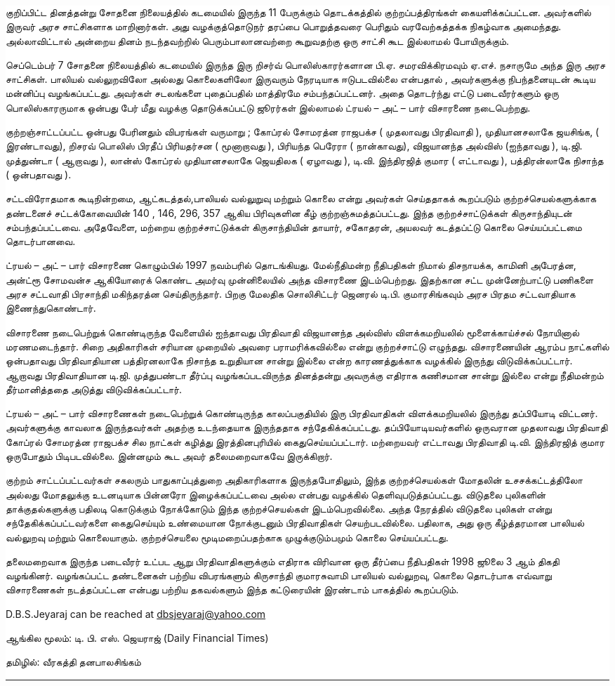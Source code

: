 குறிப்பிட்ட தினத்தன்று சோதனை நிலையத்தில் கடமையில் இருந்த 11 பேருக்கும் தொடக்கத்தில் குற்றப்பத்திரங்கள் கையளிக்கப்பட்டன. அவர்களில் இருவர் அரச சாட்சிகளாக மாறினார்கள். அது வழக்குத்தொடுநர் தரப்பை பொறுத்தவரை பெரிதும் வரவேற்கத்தக்க நிகழ்வாக அமைந்தது. அல்லாவிட்டால் அன்றைய தினம் நடந்தவற்றில் பெரும்பாலானவற்றை  கூறுவதற்கு ஒரு சாட்சி கூட இல்லாமல் போயிருக்கும்.

செப்டெம்பர் 7 சோதனை நிலையத்தில் கடமையில் இருந்த இரு றிசர்வ் பொலிஸ்காரர்களான  பி.ஏ. சமரவிக்கிரமவும் ஏ.எச். நசாருமே அந்த இரு அரச சாட்சிகள்.  பாலியல் வல்லுறவிலோ அல்லது கொலைகளிலோ இருவரும்  நேரடியாக ஈடுபடவில்லை என்பதால் , அவர்களுக்கு நிபந்தனையுடன் கூடிய  மன்னிப்பு வழங்கப்பட்டது. அவர்கள் சடலங்களை புதைப்பதில் மாத்திரமே சம்பந்தப்பட்டனர். அதை தொடர்ந்து எட்டு படைவீரர்களும் ஒரு பொலிஸ்காரருமாக ஒன்பது பேர் மீது வழக்கு தொடுக்கப்பட்டு ஜூரர்கள் இல்லாமல் ட்ரயல் – அட் – பார் விசாரணை நடைபெற்றது.

குற்றஞ்சாட்டப்பட்ட ஒன்பது பேரினதும் விபரங்கள் வருமாறு ; கோப்ரல் சோமரத்ன ராஜபக்ச (  முதலாவது பிரதிவாதி ), முதியானசலாகே ஜயசிங்க, ( இரண்டாவது), றிசரவ்  பொலிஸ் பிரதீப் பிரியதர்சன ( மூனாறாவது ), பிரியந்த பெரேரா ( நான்காவது), விஜயானந்த அல்விஸ் (ஐந்தாவது ), டி.ஜி.  முத்துண்டா  ( ஆறாவது ), லான்ஸ் கோப்ரல் முதியானசலாகே ஜெயதிலக ( ஏழாவது ), டி.வி. இந்திரஜித் குமார ( எட்டாவது ), பத்திரன்லாகே நிசாந்த ( ஒன்பதாவது ).

சட்டவிரோதமாக கூடிநின்றமை, ஆட்கடத்தல்,பாலியல் வல்லுறுவு மற்றும்  கொலை என்று அவர்கள் செய்ததாகக் கூறப்படும் குற்றச்செயல்களுக்காக தண்டனைச் சட்டக்கோவையின் 140 , 146, 296, 357 ஆகிய பிரிவுகளின  கீழ் குற்றஞ்சுமத்தப்பட்டது.  இந்த குற்றச்சாட்டுக்கள் கிருசாந்தியுடன் சம்பந்தப்பட்டவை. அதேவேளை, மற்றைய குற்றச்சாட்டுக்கள்  கிருசாந்தியின் தாயார், சகோதரன், அயலவர் கடத்தப்ட்டு கொலை செய்யப்பட்டமை தொடர்பானவை.

ட்ரயல் – அட்  – பார் விசாரணை கொழும்பில் 1997  நவம்பரில் தொடங்கியது. மேல்நீதிமன்ற நீதிபதிகள் நிமால் திசநாயக்க, காமினி அபேரத்ன, அன்ட்ரூ சோமவன்ச  ஆகியோரைக் கொண்ட அமர்வு முன்னிலையில் அந்த விசாரணை இடம்பெற்றது. இதற்கான சட்ட முன்னேற்பாட்டு பணிகளை அரச சட்டவாதி பிரசாந்தி மகிந்தரத்ன செய்திருந்தார். பிறகு  மேலதிக சொலிசிட்டர் ஜெனரல் டி.பி. குமாரசிங்கவும் அரச பிரதம சட்டவாதியாக இணைந்துகொண்டார்.

விசாரணை நடைபெற்றுக் கொண்டிருந்த வேளையில் ஐந்தாவது பிரதிவாதி விஜயானந்த அல்விஸ் விளக்கமறியலில் மூளைக்காய்ச்சல் நோயினால் மரணமடைந்தார். சிறை அதிகாரிகள் சரியான முறையில் அவரை பராமரிக்கவில்லை என்று குற்றச்சாட்டு எழுந்தது. விசாரணையின் ஆரம்ப நாட்களில் ஒன்பதாவது பிரதிவாதியான பத்திரனலாகே நிசாந்த உறுதியான சான்று இல்லை என்ற காரணத்துக்காக வழக்கில் இருந்து விடுவிக்கப்பட்டார். ஆறாவது பிரதிவாதியான டி.ஜி. முத்துபண்டா தீர்ப்பு வழங்கப்படவிருந்த தினத்தன்று அவருக்கு எதிராக கணிசமான சான்று  இல்லை என்று நீதிமன்றம் தீர்மானித்ததை அடுத்து விடுவிக்கப்பட்டார்.

ட்ரயல் – அட் – பார் விசாரணைகள் நடைபெற்றுக் கொண்டிருந்த காலப்பகுதியில் இரு பிரதிவாதிகள் விளக்கமறியலில் இருந்து தப்பியோடி விட்டனர். அவர்களுக்கு காவலாக இருந்தவர்கள் அதற்கு உடந்தையாக இருந்ததாக சந்தேகிக்கப்பட்டது. தப்பியோடியவர்களில் ஒருவரான முதலாவது பிரதிவாதி கோப்ரல்  சோமரத்ன ராஜபக்ச சில நாட்கள் கழித்து இரத்தினபுரியில் கைதுசெய்யப்பட்டார். மற்றையவர் எட்டாவது பிரதிவாதி டி.வி. இந்திரஜித் குமார ஒருபோதும் பிடிபடவில்லை. இன்னமும் கூட அவர் தலைமறைவாகவே இருக்கிறார்.

குற்றம் சாட்டப்பட்டவர்கள் சகலரும் பாதுகாப்புத்துறை அதிகாரிகளாக இருந்தபோதிலும், இந்த குற்றச்செயல்கள் மோதலின் உசசக்கட்டத்திலோ அல்லது மோதலுக்கு உடனடியாக பின்னரோ இழைக்கப்பட்டவை அல்ல என்பது வழக்கில் தெளிவுபடுத்தப்பட்டது. விடுதலை புலிகளின் தாக்குதல்களுக்கு பதிலடி கொடுக்கும் நோக்கோடும் இந்த குற்றச்செயல்கள் இடம்பெறவில்லை. அந்த நேரத்தில் விடுதலை புலிகள் என்று சந்தேகிக்கப்பட்டவர்களை கைதுசெய்யும் உண்மையான நோக்குடனும்  பிரதிவாதிகள் செயற்படவில்லை. பதிலாக, அது ஒரு கீழ்த்தரமான பாலியல் வல்லுறவு மற்றும் கொலையாகும். குற்றச்செயலை மூடிமறைப்பதற்காக முழுக்குடும்பமும் கொலை செய்யப்பட்டது.

தலைமறைவாக இருந்த படைவீரர் உட்பட ஆறு பிரதிவாதிகளுக்கும் எதிராக விரிவான ஒரு தீர்ப்பை  நீதிபதிகள் 1998 ஜூலை 3 ஆம் திகதி வழங்கினர். வழங்கப்பட்ட  தண்டனைகள் பற்றிய விபரங்களும் கிருசாந்தி குமாரசுவாமி பாலியல் வல்லுறவு, கொலை தொடர்பாக எவ்வாறு விசாரணைகள் நடத்தப்பட்டன  என்பது பற்றிய தகவல்களும் இந்த கட்டுரையின் இரண்டாம் பாகத்தில் கூறப்படும்.

D.B.S.Jeyaraj can be reached at dbsjeyaraj@yahoo.com

ஆங்கில மூலம்: டி. பி. எஸ். ஜெயராஜ் (Daily Financial Times)

தமிழில்: வீரகத்தி தனபாலசிங்கம்

************************************************************************************************

